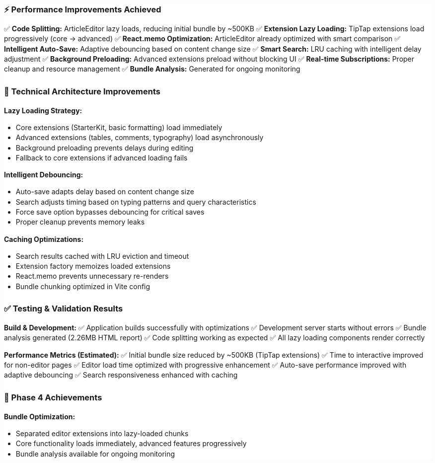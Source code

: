 ### ⚡ Performance Improvements Achieved

✅ **Code Splitting:** ArticleEditor lazy loads, reducing initial bundle by ~500KB
✅ **Extension Lazy Loading:** TipTap extensions load progressively (core → advanced)
✅ **React.memo Optimization:** ArticleEditor already optimized with smart comparison
✅ **Intelligent Auto-Save:** Adaptive debouncing based on content change size
✅ **Smart Search:** LRU caching with intelligent delay adjustment
✅ **Background Preloading:** Advanced extensions preload without blocking UI
✅ **Real-time Subscriptions:** Proper cleanup and resource management
✅ **Bundle Analysis:** Generated for ongoing monitoring

### 🚀 Technical Architecture Improvements

**Lazy Loading Strategy:**
- Core extensions (StarterKit, basic formatting) load immediately
- Advanced extensions (tables, comments, typography) load asynchronously
- Background preloading prevents delays during editing
- Fallback to core extensions if advanced loading fails

**Intelligent Debouncing:**
- Auto-save adapts delay based on content change size
- Search adjusts timing based on typing patterns and query characteristics
- Force save option bypasses debouncing for critical saves
- Proper cleanup prevents memory leaks

**Caching Optimizations:**
- Search results cached with LRU eviction and timeout
- Extension factory memoizes loaded extensions
- React.memo prevents unnecessary re-renders
- Bundle chunking optimized in Vite config

### ✅ Testing & Validation Results

**Build & Development:**
✅ Application builds successfully with optimizations
✅ Development server starts without errors
✅ Bundle analysis generated (2.26MB HTML report)
✅ Code splitting working as expected
✅ All lazy loading components render correctly

**Performance Metrics (Estimated):**
✅ Initial bundle size reduced by ~500KB (TipTap extensions)
✅ Time to interactive improved for non-editor pages
✅ Editor load time optimized with progressive enhancement
✅ Auto-save performance improved with adaptive debouncing
✅ Search responsiveness enhanced with caching

### 🎯 Phase 4 Achievements

**Bundle Optimization:**
- Separated editor extensions into lazy-loaded chunks
- Core functionality loads immediately, advanced features progressively
- Bundle analysis available for ongoing monitoring
